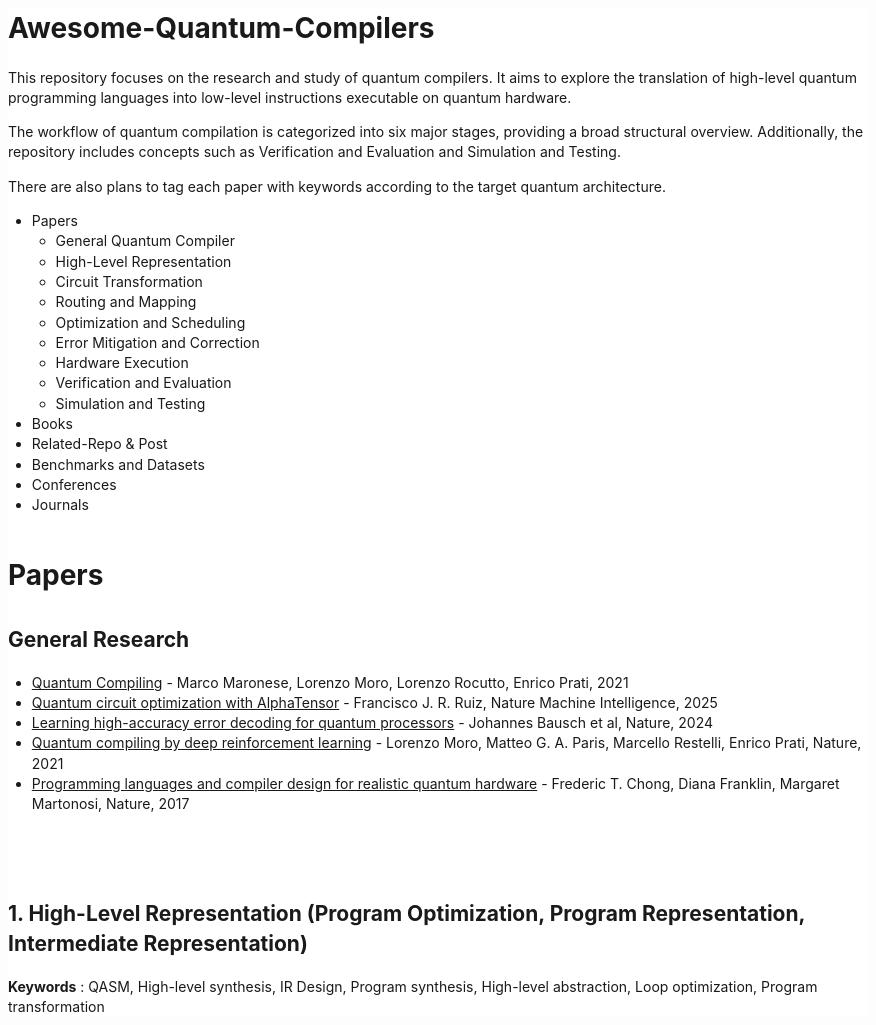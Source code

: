 # Awesome-Quantum-Compilers
This repository focuses on the research and study of quantum compilers. It aims to explore the translation of high-level quantum programming languages into low-level instructions executable on quantum hardware.

The workflow of quantum compilation is categorized into six major stages, providing a broad structural overview. Additionally, the repository includes concepts such as Verification and Evaluation and Simulation and Testing.

There are also plans to tag each paper with keywords according to the target quantum architecture.


+ Papers
  + General Quantum Compiler
  + High-Level Representation 
  + Circuit Transformation 
  + Routing and Mapping 
  + Optimization and Scheduling 
  + Error Mitigation and Correction 
  + Hardware Execution
  + Verification and Evaluation
  + Simulation and Testing
+ Books
+ Related-Repo & Post
+ Benchmarks and Datasets
+ Conferences
+ Journals





# Papers

## General Research

+ [Quantum Compiling](https://arxiv.org/abs/2112.00187) - Marco Maronese, Lorenzo Moro, Lorenzo Rocutto, Enrico Prati, 2021
+ [Quantum circuit optimization with AlphaTensor](https://www.nature.com/articles/s42256-025-01001-1) - Francisco J. R. Ruiz, Nature Machine Intelligence, 2025
+ [Learning high-accuracy error decoding for quantum processors](https://www.nature.com/articles/s41586-024-08148-8) - Johannes Bausch et al, Nature, 2024
+ [Quantum compiling by deep reinforcement learning](https://www.nature.com/articles/s42005-021-00684-3) - Lorenzo Moro, Matteo G. A. Paris, Marcello Restelli, Enrico Prati, Nature, 2021
+ [Programming languages and compiler design for realistic quantum hardware](https://www.nature.com/articles/nature23459) - Frederic T. Chong, Diana Franklin, Margaret Martonosi, Nature, 2017



</br></br>
## 1. High-Level Representation (Program Optimization, Program Representation, Intermediate Representation)
**Keywords** : QASM, High-level synthesis, IR Design, Program synthesis, High-level abstraction, Loop optimization, Program transformation
